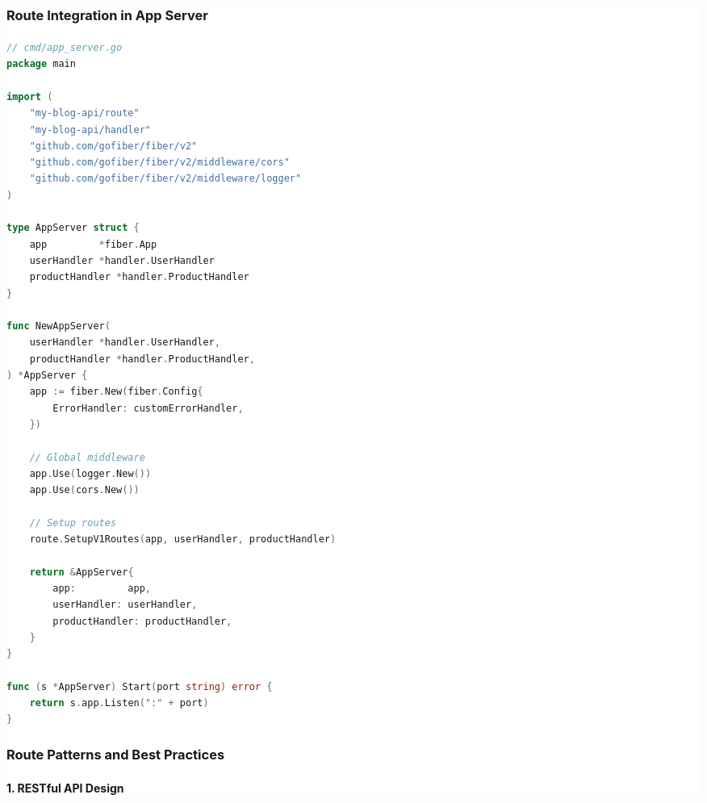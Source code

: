 ### Route Integration in App Server

```go
// cmd/app_server.go
package main

import (
    "my-blog-api/route"
    "my-blog-api/handler"
    "github.com/gofiber/fiber/v2"
    "github.com/gofiber/fiber/v2/middleware/cors"
    "github.com/gofiber/fiber/v2/middleware/logger"
)

type AppServer struct {
    app         *fiber.App
    userHandler *handler.UserHandler
    productHandler *handler.ProductHandler
}

func NewAppServer(
    userHandler *handler.UserHandler,
    productHandler *handler.ProductHandler,
) *AppServer {
    app := fiber.New(fiber.Config{
        ErrorHandler: customErrorHandler,
    })
    
    // Global middleware
    app.Use(logger.New())
    app.Use(cors.New())
    
    // Setup routes
    route.SetupV1Routes(app, userHandler, productHandler)
    
    return &AppServer{
        app:         app,
        userHandler: userHandler,
        productHandler: productHandler,
    }
}

func (s *AppServer) Start(port string) error {
    return s.app.Listen(":" + port)
}
```

### Route Patterns and Best Practices

#### **1. RESTful API Design**
